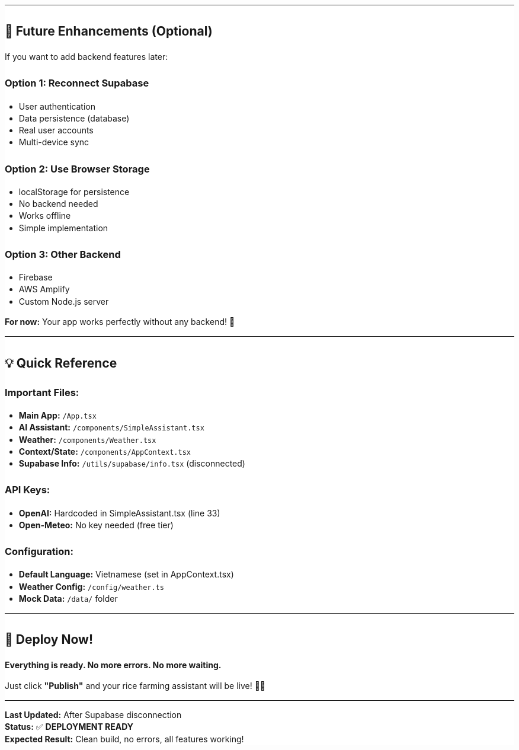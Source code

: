 
---

## 🔮 Future Enhancements (Optional)

If you want to add backend features later:

### Option 1: Reconnect Supabase
- User authentication
- Data persistence (database)
- Real user accounts
- Multi-device sync

### Option 2: Use Browser Storage
- localStorage for persistence
- No backend needed
- Works offline
- Simple implementation

### Option 3: Other Backend
- Firebase
- AWS Amplify
- Custom Node.js server

**For now:** Your app works perfectly without any backend! 🎉

---

## 💡 Quick Reference

### Important Files:
- **Main App:** `/App.tsx`
- **AI Assistant:** `/components/SimpleAssistant.tsx`
- **Weather:** `/components/Weather.tsx`
- **Context/State:** `/components/AppContext.tsx`
- **Supabase Info:** `/utils/supabase/info.tsx` (disconnected)

### API Keys:
- **OpenAI:** Hardcoded in SimpleAssistant.tsx (line 33)
- **Open-Meteo:** No key needed (free tier)

### Configuration:
- **Default Language:** Vietnamese (set in AppContext.tsx)
- **Weather Config:** `/config/weather.ts`
- **Mock Data:** `/data/` folder

---

## 🎯 Deploy Now!

**Everything is ready. No more errors. No more waiting.**

Just click **"Publish"** and your rice farming assistant will be live! 🌾✨

---

**Last Updated:** After Supabase disconnection  
**Status:** ✅ **DEPLOYMENT READY**  
**Expected Result:** Clean build, no errors, all features working!

